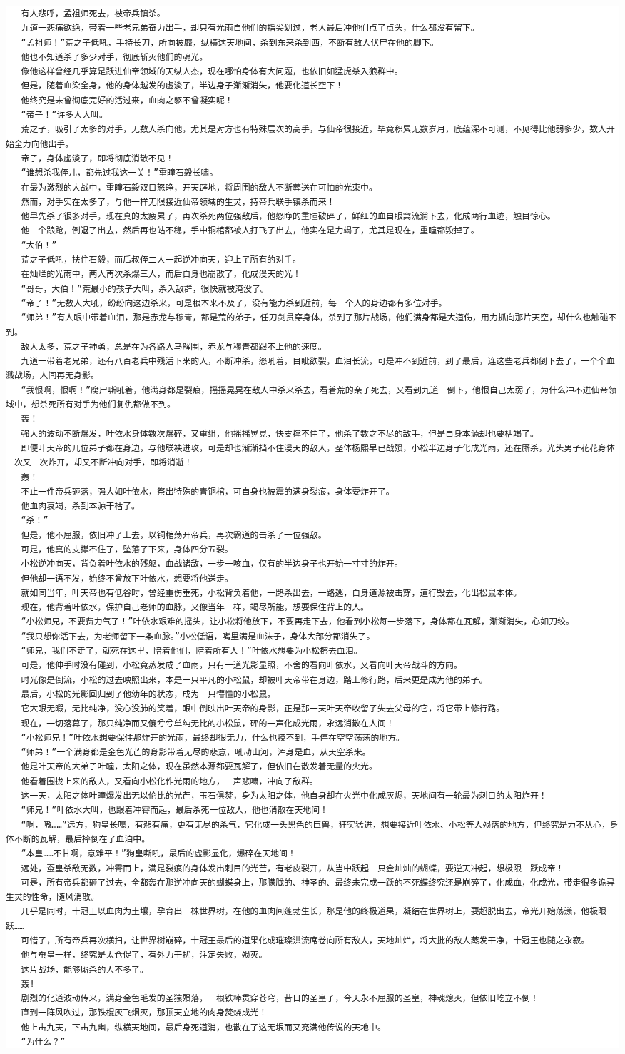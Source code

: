        有人悲呼，孟祖师死去，被帝兵镇杀。
       九道一悲痛欲绝，带着一些老兄弟奋力出手，却只有光雨自他们的指尖划过，老人最后冲他们点了点头，什么都没有留下。
       “孟祖师！”荒之子低吼，手持长刀，所向披靡，纵横这天地间，杀到东来杀到西，不断有敌人伏尸在他的脚下。
       他也不知道杀了多少对手，彻底斩灭他们的魂光。
       像他这样曾经几乎算是跃进仙帝领域的天纵人杰，现在哪怕身体有大问题，也依旧如猛虎杀入狼群中。
       但是，随着血染全身，他的身体越发的虚淡了，半边身子渐渐消失，他要化道长空下！
       他终究是未曾彻底完好的活过来，血肉之躯不曾凝实呢！
       “帝子！”许多人大叫。
       荒之子，吸引了太多的对手，无数人杀向他，尤其是对方也有特殊层次的高手，与仙帝很接近，毕竟积累无数岁月，底蕴深不可测，不见得比他弱多少，数人开始全力向他出手。
       帝子，身体虚淡了，即将彻底消散不见！
       “谁想杀我侄儿，都先过我这一关！”重瞳石毅长啸。
       在最为激烈的大战中，重瞳石毅双目怒睁，开天辟地，将周围的敌人不断葬送在可怕的光束中。
       然而，对手实在太多了，与他一样无限接近仙帝领域的生灵，持帝兵联手镇杀而来！
       他早先杀了很多对手，现在真的太疲累了，再次杀死两位强敌后，他怒睁的重瞳破碎了，鲜红的血自眼窝流淌下去，化成两行血迹，触目惊心。
       他一个踉跄，倒退了出去，然后再也站不稳，手中铜棺都被人打飞了出去，他实在是力竭了，尤其是现在，重瞳都毁掉了。
       “大伯！”
       荒之子低吼，扶住石毅，而后叔侄二人一起逆冲向天，迎上了所有的对手。
       在灿烂的光雨中，两人再次杀爆三人，而后自身也崩散了，化成漫天的光！
       “哥哥，大伯！”荒最小的孩子大叫，杀入敌群，很快就被淹没了。
       “帝子！”无数人大吼，纷纷向这边杀来，可是根本来不及了，没有能力杀到近前，每一个人的身边都有多位对手。
       “师弟！”有人眼中带着血泪，那是赤龙与穆青，都是荒的弟子，任刀剑贯穿身体，杀到了那片战场，他们满身都是大道伤，用力抓向那片天空，却什么也触碰不到。
       敌人太多，荒之子神勇，总是在为各路人马解围，赤龙与穆青都跟不上他的速度。
       九道一带着老兄弟，还有八百老兵中残活下来的人，不断冲杀，怒吼着，目眦欲裂，血泪长流，可是冲不到近前，到了最后，连这些老兵都倒下去了，一个个血溅战场，人间再无身影。
       “我恨啊，恨啊！”腐尸嘶吼着，他满身都是裂痕，摇摇晃晃在敌人中杀来杀去，看着荒的亲子死去，又看到九道一倒下，他恨自己太弱了，为什么冲不进仙帝领域中，想杀死所有对手为他们复仇都做不到。
       轰！
       强大的波动不断爆发，叶依水身体数次爆碎，又重组，他摇摇晃晃，快支撑不住了，他杀了数之不尽的敌手，但是自身本源却也要枯竭了。
       即便叶天帝的几位弟子都在身边，与他联袂进攻，可是却也渐渐挡不住漫天的敌人，圣体杨熙早已战殒，小松半边身子化成光雨，还在厮杀，光头男子花花身体一次又一次炸开，却又不断冲向对手，即将消逝！
       轰！
       不止一件帝兵砸落，强大如叶依水，祭出特殊的青铜棺，可自身也被震的满身裂痕，身体要炸开了。
       他血肉衰竭，杀到本源干枯了。
       “杀！”
       但是，他不屈服，依旧冲了上去，以铜棺荡开帝兵，再次霸道的击杀了一位强敌。
       可是，他真的支撑不住了，坠落了下来，身体四分五裂。
       小松逆冲向天，背负着叶依水的残躯，血战诸敌，一步一咳血，仅有的半边身子也开始一寸寸的炸开。
       但他却一语不发，始终不曾放下叶依水，想要将他送走。
       就如同当年，叶天帝也有低谷时，曾经重伤垂死，小松背负着他，一路杀出去，一路逃，自身道源被击穿，道行毁去，化出松鼠本体。
       现在，他背着叶依水，保护自己老师的血脉，又像当年一样，竭尽所能，想要保住背上的人。
       “小松师兄，不要费力气了！”叶依水艰难的摇头，让小松将他放下，不要再走下去，他看到小松每一步落下，身体都在瓦解，渐渐消失，心如刀绞。
       “我只想你活下去，为老师留下一条血脉。”小松低语，嘴里满是血沫子，身体大部分都消失了。
       “师兄，我们不走了，就死在这里，陪着他们，陪着所有人！”叶依水想要为小松擦去血泪。
       可是，他伸手时没有碰到，小松竟蒸发成了血雨，只有一道光影显照，不舍的看向叶依水，又看向叶天帝战斗的方向。
       时光像是倒流，小松的过去映照出来，本是一只平凡的小松鼠，却被叶天帝带在身边，踏上修行路，后来更是成为他的弟子。
       最后，小松的光影回归到了他幼年的状态，成为一只懵懂的小松鼠。
       它大眼无暇，无比纯净，没心没肺的笑着，眼中倒映出叶天帝的身影，正是那一天叶天帝收留了失去父母的它，将它带上修行路。
       现在，一切落幕了，那只纯净而又傻兮兮单纯无比的小松鼠，砰的一声化成光雨，永远消散在人间！
       “小松师兄！”叶依水想要保住那炸开的光雨，最终却很无力，什么也摸不到，手停在空空荡荡的地方。
       “师弟！”一个满身都是金色光芒的身影带着无尽的悲意，吼动山河，浑身是血，从天空杀来。
       他是叶天帝的大弟子叶瞳，太阳之体，现在虽然本源都要瓦解了，但依旧在散发着无量的火光。
       他看着围拢上来的敌人，又看向小松化作光雨的地方，一声悲啸，冲向了敌群。
       这一天，太阳之体叶瞳爆发出无以伦比的光芒，玉石俱焚，身为太阳之体，他自身却在火光中化成灰烬，天地间有一轮最为刺目的太阳炸开！
       “师兄！”叶依水大叫，也跟着冲霄而起，最后杀死一位敌人，他也消散在天地间！
       “啊，嗷……”远方，狗皇长嚎，有悲有痛，更有无尽的杀气，它化成一头黑色的巨兽，狂突猛进，想要接近叶依水、小松等人殒落的地方，但终究是力不从心，身体不断的瓦解，最后摔倒在了血泊中。
       “本皇……不甘啊，意难平！”狗皇嘶吼，最后的虚影显化，爆碎在天地间！
       远处，蚕皇杀敌无数，冲霄而上，满是裂痕的身体发出刺目的光芒，有老皮裂开，从当中跃起一只金灿灿的蝴蝶，要逆天冲起，想极限一跃成帝！
       可是，所有帝兵都砸了过去，全都轰在那逆冲向天的蝴蝶身上，那朦胧的、神圣的、最终未完成一跃的不死蝶终究还是崩碎了，化成血，化成光，带走很多诡异生灵的性命，随风消散。
       几乎是同时，十冠王以血肉为土壤，孕育出一株世界树，在他的血肉间蓬勃生长，那是他的终极道果，凝结在世界树上，要超脱出去，帝光开始荡漾，他极限一跃……
       可惜了，所有帝兵再次横扫，让世界树崩碎，十冠王最后的道果化成璀璨洪流席卷向所有敌人，天地灿烂，将大批的敌人蒸发干净，十冠王也随之永寂。
       他与蚕皇一样，终究是太仓促了，有外力干扰，注定失败，殒灭。
       这片战场，能够厮杀的人不多了。
       轰!
       剧烈的化道波动传来，满身金色毛发的圣猿殒落，一根铁棒贯穿苍穹，昔日的圣皇子，今天永不屈服的圣皇，神魂熄灭，但依旧屹立不倒！
       直到一阵风吹过，那铁棍灰飞烟灭，那顶天立地的肉身焚烧成光！
       他上击九天，下击九幽，纵横天地间，最后身死道消，也散在了这无垠而又充满他传说的天地中。
       “为什么？”